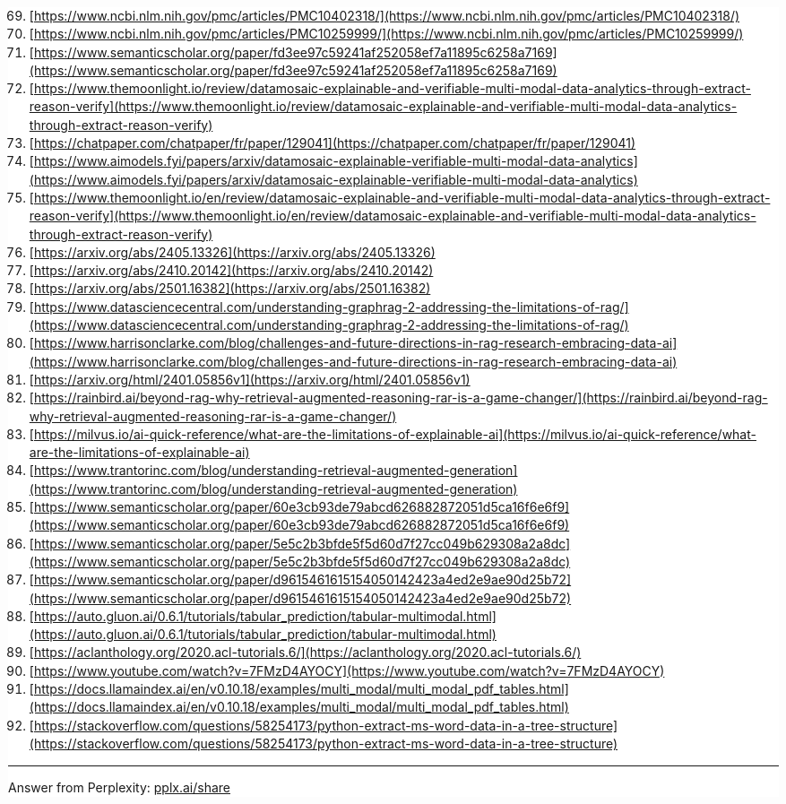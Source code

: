 69. [https://www.ncbi.nlm.nih.gov/pmc/articles/PMC10402318/](https://www.ncbi.nlm.nih.gov/pmc/articles/PMC10402318/)
70. [https://www.ncbi.nlm.nih.gov/pmc/articles/PMC10259999/](https://www.ncbi.nlm.nih.gov/pmc/articles/PMC10259999/)
71. [https://www.semanticscholar.org/paper/fd3ee97c59241af252058ef7a11895c6258a7169](https://www.semanticscholar.org/paper/fd3ee97c59241af252058ef7a11895c6258a7169)
72. [https://www.themoonlight.io/review/datamosaic-explainable-and-verifiable-multi-modal-data-analytics-through-extract-reason-verify](https://www.themoonlight.io/review/datamosaic-explainable-and-verifiable-multi-modal-data-analytics-through-extract-reason-verify)
73. [https://chatpaper.com/chatpaper/fr/paper/129041](https://chatpaper.com/chatpaper/fr/paper/129041)
74. [https://www.aimodels.fyi/papers/arxiv/datamosaic-explainable-verifiable-multi-modal-data-analytics](https://www.aimodels.fyi/papers/arxiv/datamosaic-explainable-verifiable-multi-modal-data-analytics)
75. [https://www.themoonlight.io/en/review/datamosaic-explainable-and-verifiable-multi-modal-data-analytics-through-extract-reason-verify](https://www.themoonlight.io/en/review/datamosaic-explainable-and-verifiable-multi-modal-data-analytics-through-extract-reason-verify)
76. [https://arxiv.org/abs/2405.13326](https://arxiv.org/abs/2405.13326)
77. [https://arxiv.org/abs/2410.20142](https://arxiv.org/abs/2410.20142)
78. [https://arxiv.org/abs/2501.16382](https://arxiv.org/abs/2501.16382)
79. [https://www.datasciencecentral.com/understanding-graphrag-2-addressing-the-limitations-of-rag/](https://www.datasciencecentral.com/understanding-graphrag-2-addressing-the-limitations-of-rag/)
80. [https://www.harrisonclarke.com/blog/challenges-and-future-directions-in-rag-research-embracing-data-ai](https://www.harrisonclarke.com/blog/challenges-and-future-directions-in-rag-research-embracing-data-ai)
81. [https://arxiv.org/html/2401.05856v1](https://arxiv.org/html/2401.05856v1)
82. [https://rainbird.ai/beyond-rag-why-retrieval-augmented-reasoning-rar-is-a-game-changer/](https://rainbird.ai/beyond-rag-why-retrieval-augmented-reasoning-rar-is-a-game-changer/)
83. [https://milvus.io/ai-quick-reference/what-are-the-limitations-of-explainable-ai](https://milvus.io/ai-quick-reference/what-are-the-limitations-of-explainable-ai)
84. [https://www.trantorinc.com/blog/understanding-retrieval-augmented-generation](https://www.trantorinc.com/blog/understanding-retrieval-augmented-generation)
85. [https://www.semanticscholar.org/paper/60e3cb93de79abcd626882872051d5ca16f6e6f9](https://www.semanticscholar.org/paper/60e3cb93de79abcd626882872051d5ca16f6e6f9)
86. [https://www.semanticscholar.org/paper/5e5c2b3bfde5f5d60d7f27cc049b629308a2a8dc](https://www.semanticscholar.org/paper/5e5c2b3bfde5f5d60d7f27cc049b629308a2a8dc)
87. [https://www.semanticscholar.org/paper/d9615461615154050142423a4ed2e9ae90d25b72](https://www.semanticscholar.org/paper/d9615461615154050142423a4ed2e9ae90d25b72)
88. [https://auto.gluon.ai/0.6.1/tutorials/tabular_prediction/tabular-multimodal.html](https://auto.gluon.ai/0.6.1/tutorials/tabular_prediction/tabular-multimodal.html)
89. [https://aclanthology.org/2020.acl-tutorials.6/](https://aclanthology.org/2020.acl-tutorials.6/)
90. [https://www.youtube.com/watch?v=7FMzD4AYOCY](https://www.youtube.com/watch?v=7FMzD4AYOCY)
91. [https://docs.llamaindex.ai/en/v0.10.18/examples/multi_modal/multi_modal_pdf_tables.html](https://docs.llamaindex.ai/en/v0.10.18/examples/multi_modal/multi_modal_pdf_tables.html)
92. [https://stackoverflow.com/questions/58254173/python-extract-ms-word-data-in-a-tree-structure](https://stackoverflow.com/questions/58254173/python-extract-ms-word-data-in-a-tree-structure)

---

Answer from Perplexity: [pplx.ai/share](https://www.perplexity.ai/search/pplx.ai/share)
